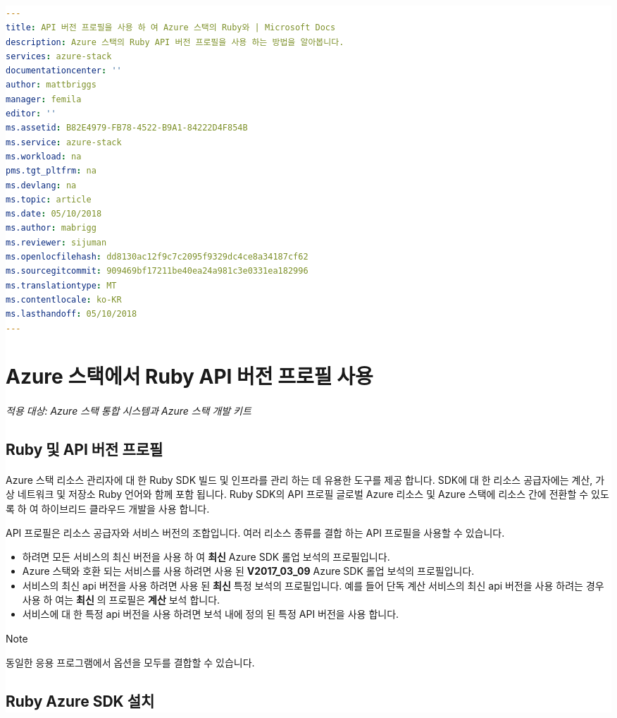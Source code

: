 ```yaml
---
title: API 버전 프로필을 사용 하 여 Azure 스택의 Ruby와 | Microsoft Docs
description: Azure 스택의 Ruby API 버전 프로필을 사용 하는 방법을 알아봅니다.
services: azure-stack
documentationcenter: ''
author: mattbriggs
manager: femila
editor: ''
ms.assetid: B82E4979-FB78-4522-B9A1-84222D4F854B
ms.service: azure-stack
ms.workload: na
pms.tgt_pltfrm: na
ms.devlang: na
ms.topic: article
ms.date: 05/10/2018
ms.author: mabrigg
ms.reviewer: sijuman
ms.openlocfilehash: dd8130ac12f9c7c2095f9329dc4ce8a34187cf62
ms.sourcegitcommit: 909469bf17211be40ea24a981c3e0331ea182996
ms.translationtype: MT
ms.contentlocale: ko-KR
ms.lasthandoff: 05/10/2018
---
```

# <a name="use-api-version-profiles-with-ruby-in-azure-stack"></a>Azure 스택에서 Ruby API 버전 프로필 사용

*적용 대상: Azure 스택 통합 시스템과 Azure 스택 개발 키트*

## <a name="ruby-and-api-version-profiles"></a>Ruby 및 API 버전 프로필

Azure 스택 리소스 관리자에 대 한 Ruby SDK 빌드 및 인프라를 관리 하는 데 유용한 도구를 제공 합니다. SDK에 대 한 리소스 공급자에는 계산, 가상 네트워크 및 저장소 Ruby 언어와 함께 포함 됩니다. Ruby SDK의 API 프로필 글로벌 Azure 리소스 및 Azure 스택에 리소스 간에 전환할 수 있도록 하 여 하이브리드 클라우드 개발을 사용 합니다.

API 프로필은 리소스 공급자와 서비스 버전의 조합입니다. 여러 리소스 종류를 결합 하는 API 프로필을 사용할 수 있습니다.

 - 하려면 모든 서비스의 최신 버전을 사용 하 여 **최신** Azure SDK 롤업 보석의 프로필입니다.
 - Azure 스택와 호환 되는 서비스를 사용 하려면 사용 된 **V2017_03_09** Azure SDK 롤업 보석의 프로필입니다.
 - 서비스의 최신 api 버전을 사용 하려면 사용 된 **최신** 특정 보석의 프로필입니다. 예를 들어 단독 계산 서비스의 최신 api 버전을 사용 하려는 경우 사용 하 여는 **최신** 의 프로필은 **계산** 보석 합니다.
 - 서비스에 대 한 특정 api 버전을 사용 하려면 보석 내에 정의 된 특정 API 버전을 사용 합니다.

> [!Note]   
> 동일한 응용 프로그램에서 옵션을 모두를 결합할 수 있습니다.

## <a name="install-the-azure-ruby-sdk"></a>Ruby Azure SDK 설치
